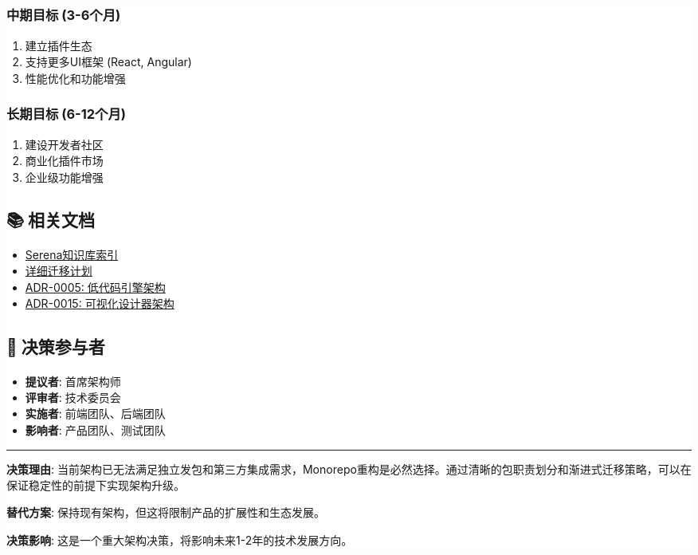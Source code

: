 ### 中期目标 (3-6个月)  
1. 建立插件生态
2. 支持更多UI框架 (React, Angular)
3. 性能优化和功能增强

### 长期目标 (6-12个月)
1. 建设开发者社区
2. 商业化插件市场
3. 企业级功能增强

## 📚 **相关文档**

- [Serena知识库索引](../serena-knowledge-base/lowcode-engine-index.md)
- [详细迁移计划](../migration/lowcode-engine-migration-plan.md)
- [ADR-0005: 低代码引擎架构](./0005-lowcode-engine-architecture.md)
- [ADR-0015: 可视化设计器架构](./0015-visual-designer-architecture.md)

## 🤝 **决策参与者**

- **提议者**: 首席架构师
- **评审者**: 技术委员会
- **实施者**: 前端团队、后端团队
- **影响者**: 产品团队、测试团队

---

**决策理由**: 当前架构已无法满足独立发包和第三方集成需求，Monorepo重构是必然选择。通过清晰的包职责划分和渐进式迁移策略，可以在保证稳定性的前提下实现架构升级。

**替代方案**: 保持现有架构，但这将限制产品的扩展性和生态发展。

**决策影响**: 这是一个重大架构决策，将影响未来1-2年的技术发展方向。
